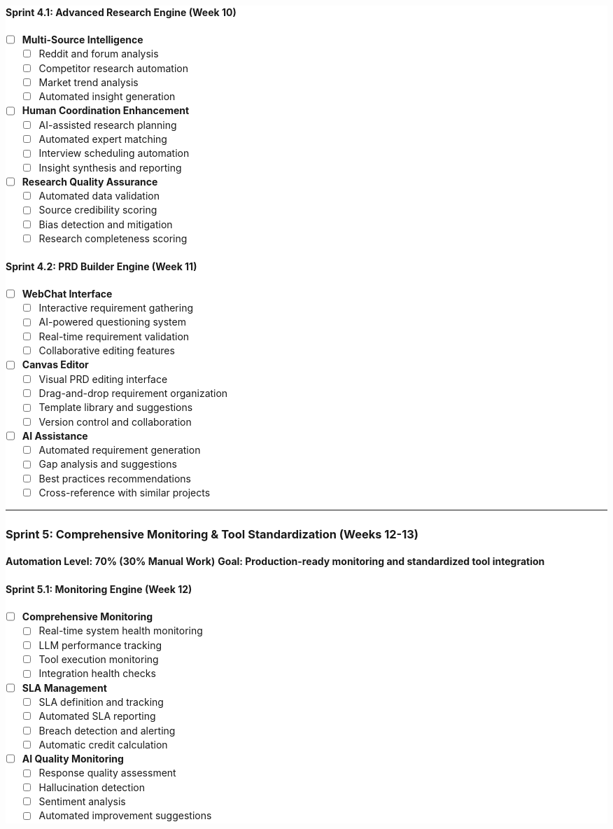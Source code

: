 #### Sprint 4.1: Advanced Research Engine (Week 10)
- [ ] **Multi-Source Intelligence**
  - [ ] Reddit and forum analysis
  - [ ] Competitor research automation
  - [ ] Market trend analysis
  - [ ] Automated insight generation
- [ ] **Human Coordination Enhancement**
  - [ ] AI-assisted research planning
  - [ ] Automated expert matching
  - [ ] Interview scheduling automation
  - [ ] Insight synthesis and reporting
- [ ] **Research Quality Assurance**
  - [ ] Automated data validation
  - [ ] Source credibility scoring
  - [ ] Bias detection and mitigation
  - [ ] Research completeness scoring

#### Sprint 4.2: PRD Builder Engine (Week 11)
- [ ] **WebChat Interface**
  - [ ] Interactive requirement gathering
  - [ ] AI-powered questioning system
  - [ ] Real-time requirement validation
  - [ ] Collaborative editing features
- [ ] **Canvas Editor**
  - [ ] Visual PRD editing interface
  - [ ] Drag-and-drop requirement organization
  - [ ] Template library and suggestions
  - [ ] Version control and collaboration
- [ ] **AI Assistance**
  - [ ] Automated requirement generation
  - [ ] Gap analysis and suggestions
  - [ ] Best practices recommendations
  - [ ] Cross-reference with similar projects

---

### Sprint 5: Comprehensive Monitoring & Tool Standardization (Weeks 12-13)
**Automation Level: 70% (30% Manual Work)**
**Goal: Production-ready monitoring and standardized tool integration**

#### Sprint 5.1: Monitoring Engine (Week 12)
- [ ] **Comprehensive Monitoring**
  - [ ] Real-time system health monitoring
  - [ ] LLM performance tracking
  - [ ] Tool execution monitoring
  - [ ] Integration health checks
- [ ] **SLA Management**
  - [ ] SLA definition and tracking
  - [ ] Automated SLA reporting
  - [ ] Breach detection and alerting
  - [ ] Automatic credit calculation
- [ ] **AI Quality Monitoring**
  - [ ] Response quality assessment
  - [ ] Hallucination detection
  - [ ] Sentiment analysis
  - [ ] Automated improvement suggestions
